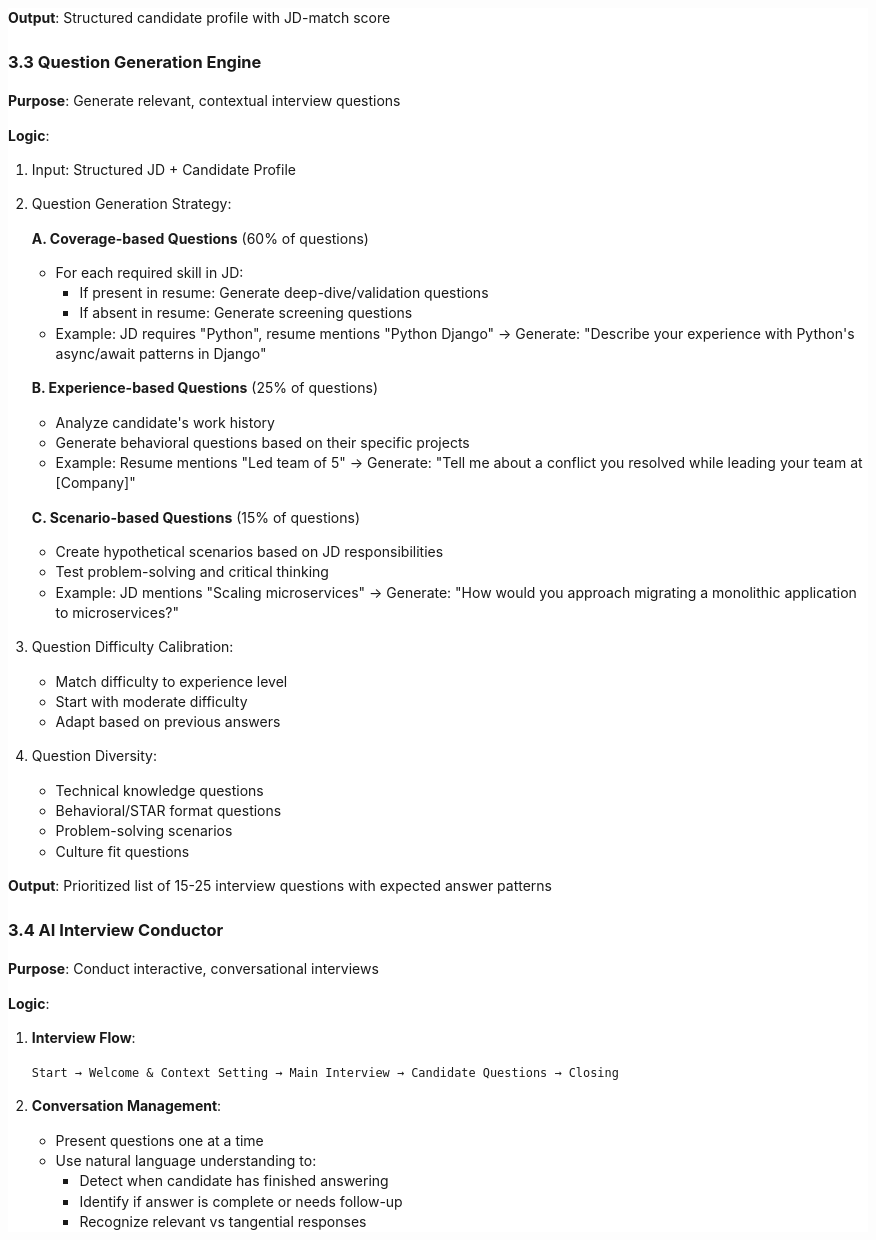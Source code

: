**Output**: Structured candidate profile with JD-match score

### 3.3 Question Generation Engine
**Purpose**: Generate relevant, contextual interview questions

**Logic**:
1. Input: Structured JD + Candidate Profile
2. Question Generation Strategy:
   
   **A. Coverage-based Questions** (60% of questions)
   - For each required skill in JD:
     - If present in resume: Generate deep-dive/validation questions
     - If absent in resume: Generate screening questions
   - Example: JD requires "Python", resume mentions "Python Django"
     → Generate: "Describe your experience with Python's async/await patterns in Django"
   
   **B. Experience-based Questions** (25% of questions)
   - Analyze candidate's work history
   - Generate behavioral questions based on their specific projects
   - Example: Resume mentions "Led team of 5"
     → Generate: "Tell me about a conflict you resolved while leading your team at [Company]"
   
   **C. Scenario-based Questions** (15% of questions)
   - Create hypothetical scenarios based on JD responsibilities
   - Test problem-solving and critical thinking
   - Example: JD mentions "Scaling microservices"
     → Generate: "How would you approach migrating a monolithic application to microservices?"

3. Question Difficulty Calibration:
   - Match difficulty to experience level
   - Start with moderate difficulty
   - Adapt based on previous answers

4. Question Diversity:
   - Technical knowledge questions
   - Behavioral/STAR format questions
   - Problem-solving scenarios
   - Culture fit questions

**Output**: Prioritized list of 15-25 interview questions with expected answer patterns

### 3.4 AI Interview Conductor
**Purpose**: Conduct interactive, conversational interviews

**Logic**:
1. **Interview Flow**:
   ```
   Start → Welcome & Context Setting → Main Interview → Candidate Questions → Closing
   ```

2. **Conversation Management**:
   - Present questions one at a time
   - Use natural language understanding to:
     - Detect when candidate has finished answering
     - Identify if answer is complete or needs follow-up
     - Recognize relevant vs tangential responses
   